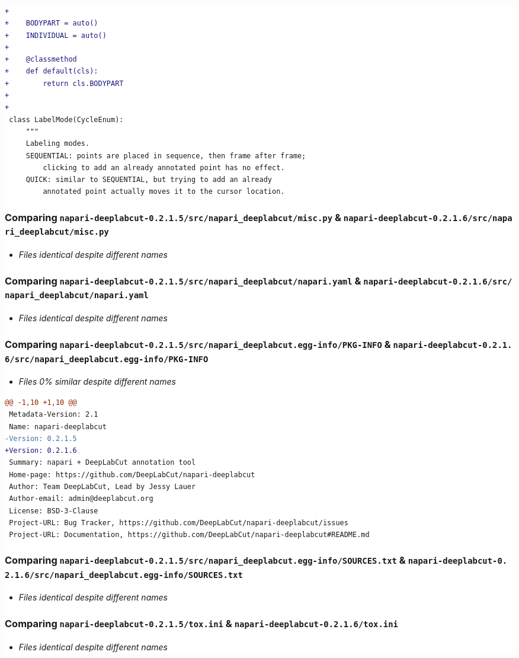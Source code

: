 ```diff
+
+    BODYPART = auto()
+    INDIVIDUAL = auto()
+
+    @classmethod
+    def default(cls):
+        return cls.BODYPART
+
+
 class LabelMode(CycleEnum):
     """
     Labeling modes.
     SEQUENTIAL: points are placed in sequence, then frame after frame;
         clicking to add an already annotated point has no effect.
     QUICK: similar to SEQUENTIAL, but trying to add an already
         annotated point actually moves it to the cursor location.
```

### Comparing `napari-deeplabcut-0.2.1.5/src/napari_deeplabcut/misc.py` & `napari-deeplabcut-0.2.1.6/src/napari_deeplabcut/misc.py`

 * *Files identical despite different names*

### Comparing `napari-deeplabcut-0.2.1.5/src/napari_deeplabcut/napari.yaml` & `napari-deeplabcut-0.2.1.6/src/napari_deeplabcut/napari.yaml`

 * *Files identical despite different names*

### Comparing `napari-deeplabcut-0.2.1.5/src/napari_deeplabcut.egg-info/PKG-INFO` & `napari-deeplabcut-0.2.1.6/src/napari_deeplabcut.egg-info/PKG-INFO`

 * *Files 0% similar despite different names*

```diff
@@ -1,10 +1,10 @@
 Metadata-Version: 2.1
 Name: napari-deeplabcut
-Version: 0.2.1.5
+Version: 0.2.1.6
 Summary: napari + DeepLabCut annotation tool
 Home-page: https://github.com/DeepLabCut/napari-deeplabcut
 Author: Team DeepLabCut, Lead by Jessy Lauer
 Author-email: admin@deeplabcut.org
 License: BSD-3-Clause
 Project-URL: Bug Tracker, https://github.com/DeepLabCut/napari-deeplabcut/issues
 Project-URL: Documentation, https://github.com/DeepLabCut/napari-deeplabcut#README.md
```

### Comparing `napari-deeplabcut-0.2.1.5/src/napari_deeplabcut.egg-info/SOURCES.txt` & `napari-deeplabcut-0.2.1.6/src/napari_deeplabcut.egg-info/SOURCES.txt`

 * *Files identical despite different names*

### Comparing `napari-deeplabcut-0.2.1.5/tox.ini` & `napari-deeplabcut-0.2.1.6/tox.ini`

 * *Files identical despite different names*


